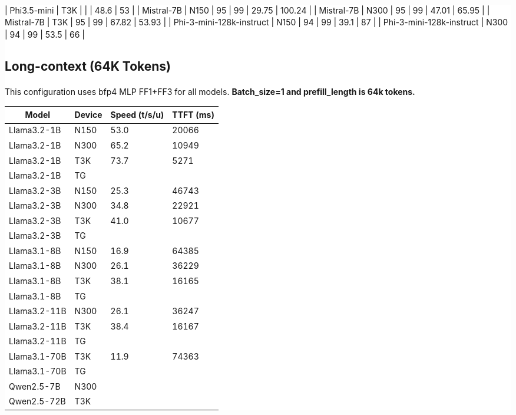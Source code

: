 | Phi3.5-mini              | T3K         |           |           | 48.6          | 53        |
| Mistral-7B               | N150        | 95        | 99        | 29.75         | 100.24    |
| Mistral-7B               | N300        | 95        | 99        | 47.01         | 65.95     |
| Mistral-7B               | T3K         | 95        | 99        | 67.82         | 53.93     |
| Phi-3-mini-128k-instruct | N150        | 94        | 99        | 39.1          | 87        |
| Phi-3-mini-128k-instruct | N300        | 94        | 99        | 53.5          | 66        |

##  Long-context (64K Tokens)

This configuration uses bfp4 MLP FF1+FF3 for all models. **Batch_size=1 and prefill_length is 64k tokens.**

| Model          | Device | Speed (t/s/u) | TTFT (ms) |
|----------------|--------|---------------|-----------|
| Llama3.2-1B    | N150   | 53.0          | 20066     |
| Llama3.2-1B    | N300   | 65.2          | 10949     |
| Llama3.2-1B    | T3K    | 73.7          | 5271      |
| Llama3.2-1B    | TG     |               |           |
| Llama3.2-3B    | N150   | 25.3          | 46743     |
| Llama3.2-3B    | N300   | 34.8          | 22921     |
| Llama3.2-3B    | T3K    | 41.0          | 10677     |
| Llama3.2-3B    | TG     |               |           |
| Llama3.1-8B    | N150   | 16.9          | 64385     |
| Llama3.1-8B    | N300   | 26.1          | 36229     |
| Llama3.1-8B    | T3K    | 38.1          | 16165     |
| Llama3.1-8B    | TG     |               |           |
| Llama3.2-11B   | N300   | 26.1          | 36247     |
| Llama3.2-11B   | T3K    | 38.4          | 16167     |
| Llama3.2-11B   | TG     |               |           |
| Llama3.1-70B   | T3K    | 11.9          | 74363     |
| Llama3.1-70B   | TG     |               |           |
| Qwen2.5-7B     | N300   |               |           |
| Qwen2.5-72B    | T3K    |               |           |
